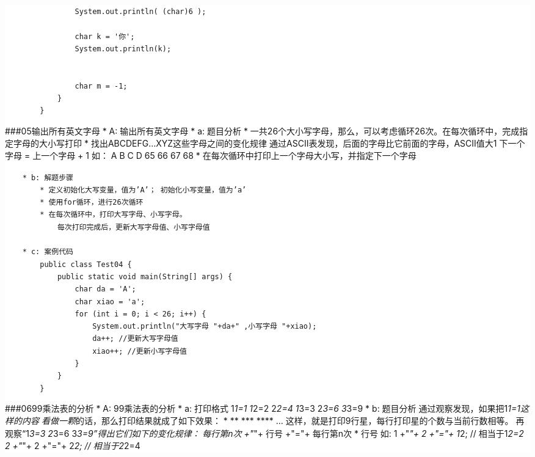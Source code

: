 					System.out.println( (char)6 );
					
					char k = '你';
					System.out.println(k);
					
					
					char m = -1;
				}
			}	

###05输出所有英文字母
	* A: 输出所有英文字母
		* a: 题目分析
			* 一共26个大小写字母，那么，可以考虑循环26次。在每次循环中，完成指定字母的大小写打印
			* 找出ABCDEFG…XYZ这些字母之间的变化规律
				通过ASCII表发现，后面的字母比它前面的字母，ASCII值大1
				下一个字母 = 上一个字母 + 1
				如： A	B	C	D
					65	66	67	68
			* 在每次循环中打印上一个字母大小写，并指定下一个字母

		* b: 解题步骤
			* 定义初始化大写变量，值为’A’； 初始化小写变量，值为’a’
			* 使用for循环，进行26次循环
			* 在每次循环中，打印大写字母、小写字母。
				每次打印完成后，更新大写字母值、小写字母值

		* c: 案例代码
			public class Test04 {
				public static void main(String[] args) {
					char da = 'A';
					char xiao = 'a';
					for (int i = 0; i < 26; i++) {
						System.out.println("大写字母 "+da+" ,小写字母 "+xiao);
						da++; //更新大写字母值
						xiao++; //更新小写字母值
					}
				}
			}
			
###0699乘法表的分析
	* A: 99乘法表的分析
		* a: 打印格式
			1*1=1
			1*2=2  2*2=4
			1*3=3  2*3=6  3*3=9
		* b: 题目分析
			通过观察发现，如果把1*1=1这样的内容 看做一颗*的话，那么打印结果就成了如下效果：
			*
			**
			***
			****
			…
			这样，就是打印9行星，每行打印星的个数与当前行数相等。
			再观察“1*3=3 2*3=6 3*3=9”得出它们如下的变化规律：
					每行第n次 +"*"+ 行号 +"="+ 每行第n次 * 行号
				如:	1	+"*"+  2    +"="+   1*2; // 相当于1*2=2
					2	+"*"+  2    +"="+   2*2; // 相当于2*2=4	
